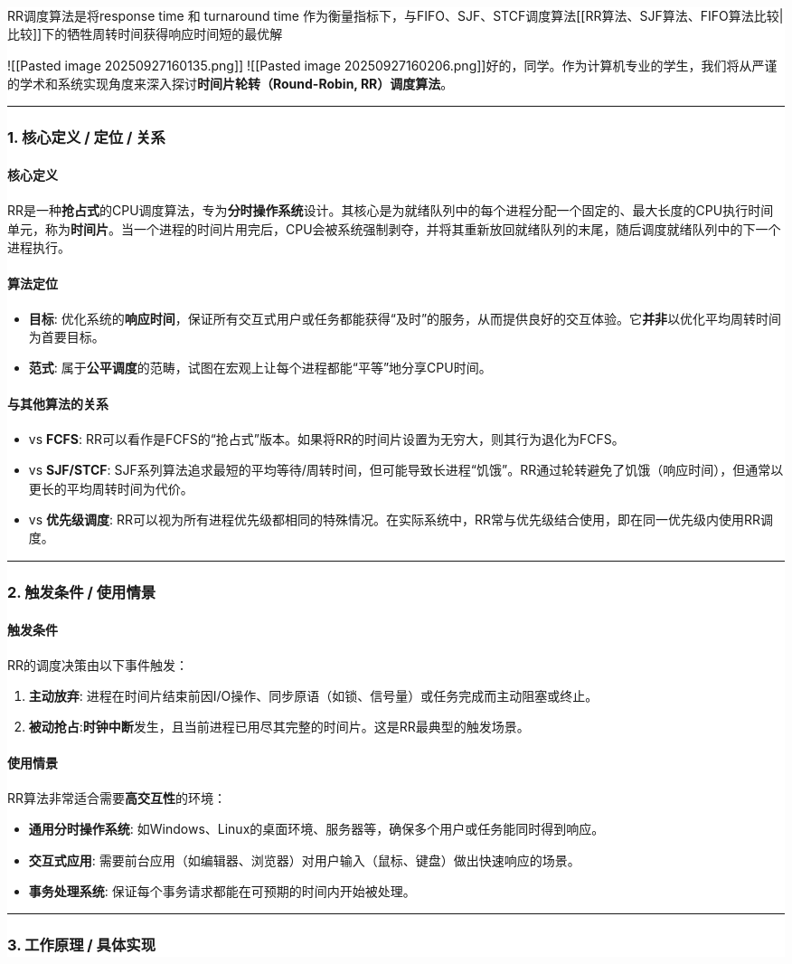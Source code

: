RR调度算法是将response time 和 turnaround time 作为衡量指标下，与FIFO、SJF、STCF调度算法[[RR算法、SJF算法、FIFO算法比较|比较]]下的牺牲周转时间获得响应时间短的最优解

![[Pasted image 20250927160135.png]]
![[Pasted image 20250927160206.png]]好的，同学。作为计算机专业的学生，我们将从严谨的学术和系统实现角度来深入探讨**时间片轮转（Round-Robin, RR）调度算法**。

---

### 1. 核心定义 / 定位 / 关系

#### ​**核心定义**​

RR是一种**抢占式**的CPU调度算法，专为**分时操作系统**设计。其核心是为就绪队列中的每个进程分配一个固定的、最大长度的CPU执行时间单元，称为**时间片**。当一个进程的时间片用完后，CPU会被系统强制剥夺，并将其重新放回就绪队列的末尾，随后调度就绪队列中的下一个进程执行。

#### ​**算法定位**​

- ​**目标**: 优化系统的**响应时间**，保证所有交互式用户或任务都能获得“及时”的服务，从而提供良好的交互体验。它**并非**以优化平均周转时间为首要目标。
    
- ​**范式**: 属于**公平调度**的范畴，试图在宏观上让每个进程都能“平等”地分享CPU时间。
    

#### ​**与其他算法的关系**​

- vs ​**FCFS**: RR可以看作是FCFS的“抢占式”版本。如果将RR的时间片设置为无穷大，则其行为退化为FCFS。
    
- vs ​**SJF/STCF**: SJF系列算法追求最短的平均等待/周转时间，但可能导致长进程“饥饿”。RR通过轮转避免了饥饿（响应时间），但通常以更长的平均周转时间为代价。
    
- vs ​**优先级调度**: RR可以视为所有进程优先级都相同的特殊情况。在实际系统中，RR常与优先级结合使用，即在同一优先级内使用RR调度。
    

---

### 2. 触发条件 / 使用情景

#### ​**触发条件**​

RR的调度决策由以下事件触发：

1. ​**主动放弃**: 进程在时间片结束前因I/O操作、同步原语（如锁、信号量）或任务完成而主动阻塞或终止。
    
2. ​**被动抢占**: ​**时钟中断**发生，且当前进程已用尽其完整的时间片。这是RR最典型的触发场景。
    

#### ​**使用情景**​

RR算法非常适合需要**高交互性**的环境：

- ​**通用分时操作系统**: 如Windows、Linux的桌面环境、服务器等，确保多个用户或任务能同时得到响应。
    
- ​**交互式应用**: 需要前台应用（如编辑器、浏览器）对用户输入（鼠标、键盘）做出快速响应的场景。
    
- ​**事务处理系统**: 保证每个事务请求都能在可预期的时间内开始被处理。
    

---

### 3. 工作原理 / 具体实现
